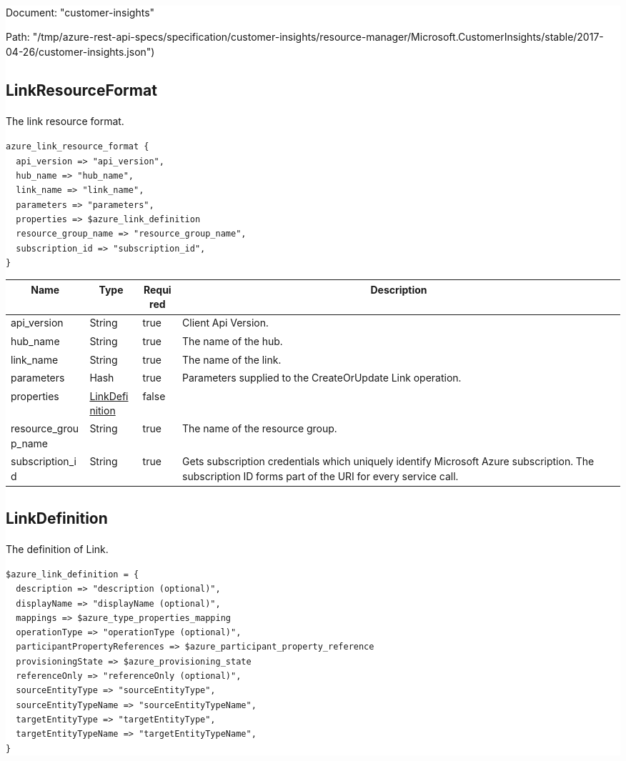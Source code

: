 Document: "customer-insights"


Path: "/tmp/azure-rest-api-specs/specification/customer-insights/resource-manager/Microsoft.CustomerInsights/stable/2017-04-26/customer-insights.json")

## LinkResourceFormat

The link resource format.

```puppet
azure_link_resource_format {
  api_version => "api_version",
  hub_name => "hub_name",
  link_name => "link_name",
  parameters => "parameters",
  properties => $azure_link_definition
  resource_group_name => "resource_group_name",
  subscription_id => "subscription_id",
}
```

| Name        | Type           | Required       | Description       |
| ------------- | ------------- | ------------- | ------------- |
|api_version | String | true | Client Api Version. |
|hub_name | String | true | The name of the hub. |
|link_name | String | true | The name of the link. |
|parameters | Hash | true | Parameters supplied to the CreateOrUpdate Link operation. |
|properties | [LinkDefinition](#linkdefinition) | false |  |
|resource_group_name | String | true | The name of the resource group. |
|subscription_id | String | true | Gets subscription credentials which uniquely identify Microsoft Azure subscription. The subscription ID forms part of the URI for every service call. |
        
## LinkDefinition

The definition of Link.

```puppet
$azure_link_definition = {
  description => "description (optional)",
  displayName => "displayName (optional)",
  mappings => $azure_type_properties_mapping
  operationType => "operationType (optional)",
  participantPropertyReferences => $azure_participant_property_reference
  provisioningState => $azure_provisioning_state
  referenceOnly => "referenceOnly (optional)",
  sourceEntityType => "sourceEntityType",
  sourceEntityTypeName => "sourceEntityTypeName",
  targetEntityType => "targetEntityType",
  targetEntityTypeName => "targetEntityTypeName",
}
```
